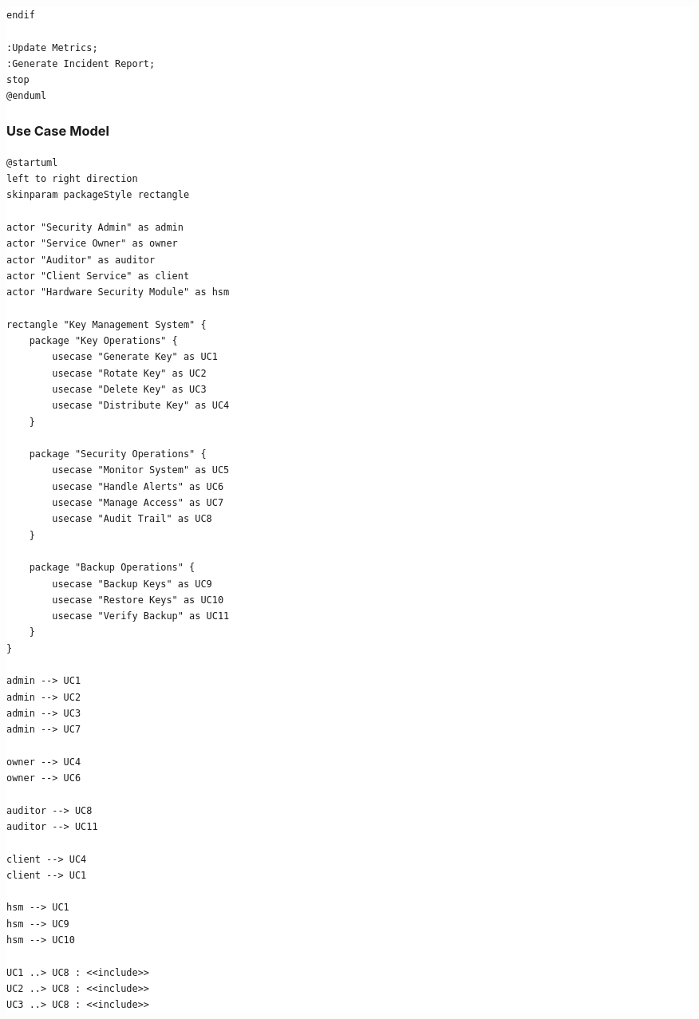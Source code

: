```plantuml
endif

:Update Metrics;
:Generate Incident Report;
stop
@enduml
```

### Use Case Model
```plantuml
@startuml
left to right direction
skinparam packageStyle rectangle

actor "Security Admin" as admin
actor "Service Owner" as owner
actor "Auditor" as auditor
actor "Client Service" as client
actor "Hardware Security Module" as hsm

rectangle "Key Management System" {
    package "Key Operations" {
        usecase "Generate Key" as UC1
        usecase "Rotate Key" as UC2
        usecase "Delete Key" as UC3
        usecase "Distribute Key" as UC4
    }
    
    package "Security Operations" {
        usecase "Monitor System" as UC5
        usecase "Handle Alerts" as UC6
        usecase "Manage Access" as UC7
        usecase "Audit Trail" as UC8
    }
    
    package "Backup Operations" {
        usecase "Backup Keys" as UC9
        usecase "Restore Keys" as UC10
        usecase "Verify Backup" as UC11
    }
}

admin --> UC1
admin --> UC2
admin --> UC3
admin --> UC7

owner --> UC4
owner --> UC6

auditor --> UC8
auditor --> UC11

client --> UC4
client --> UC1

hsm --> UC1
hsm --> UC9
hsm --> UC10

UC1 ..> UC8 : <<include>>
UC2 ..> UC8 : <<include>>
UC3 ..> UC8 : <<include>>
```